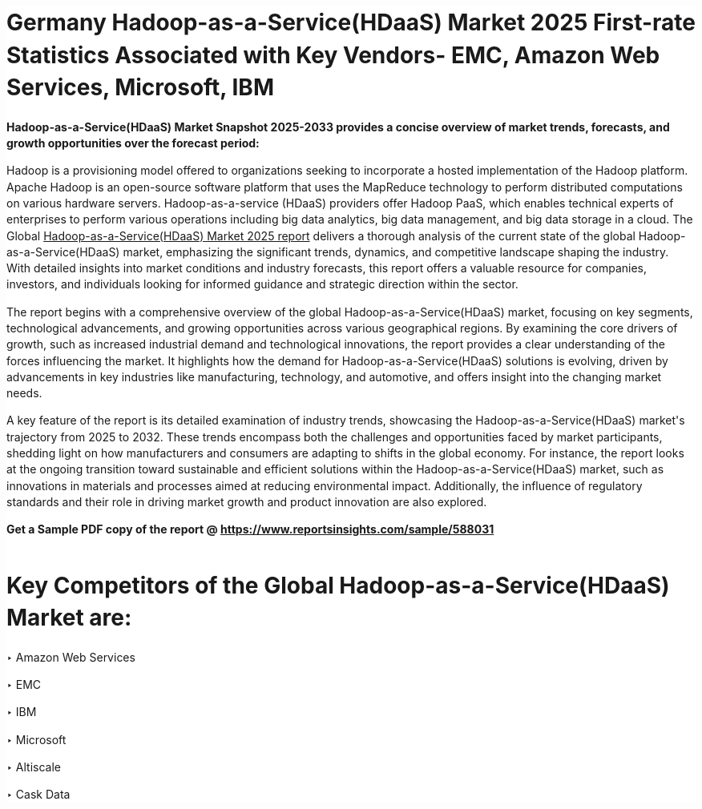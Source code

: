 # Germany Hadoop-as-a-Service(HDaaS) Market 2025 First-rate Statistics Associated with Key Vendors- EMC, Amazon Web Services,  Microsoft,  IBM

<strong>Hadoop-as-a-Service(HDaaS) Market Snapshot 2025-2033 provides a concise overview of market trends, forecasts, and growth opportunities over the forecast period:</strong>

Hadoop is a provisioning model offered to organizations seeking to incorporate a hosted implementation of the Hadoop platform. Apache Hadoop is an open-source software platform that uses the MapReduce technology to perform distributed computations on various hardware servers. Hadoop-as-a-service (HDaaS) providers offer Hadoop PaaS, which enables technical experts of enterprises to perform various operations including big data analytics, big data management, and big data storage in a cloud. The Global <a href=https://www.reportsinsights.com/sample/588031>Hadoop-as-a-Service(HDaaS) Market 2025 report</a> delivers a thorough analysis of the current state of the global Hadoop-as-a-Service(HDaaS) market, emphasizing the significant trends, dynamics, and competitive landscape shaping the industry. With detailed insights into market conditions and industry forecasts, this report offers a valuable resource for companies, investors, and individuals looking for informed guidance and strategic direction within the sector.

The report begins with a comprehensive overview of the global Hadoop-as-a-Service(HDaaS) market, focusing on key segments, technological advancements, and growing opportunities across various geographical regions. By examining the core drivers of growth, such as increased industrial demand and technological innovations, the report provides a clear understanding of the forces influencing the market. It highlights how the demand for Hadoop-as-a-Service(HDaaS) solutions is evolving, driven by advancements in key industries like manufacturing, technology, and automotive, and offers insight into the changing market needs.

A key feature of the report is its detailed examination of industry trends, showcasing the Hadoop-as-a-Service(HDaaS) market's trajectory from 2025 to 2032. These trends encompass both the challenges and opportunities faced by market participants, shedding light on how manufacturers and consumers are adapting to shifts in the global economy. For instance, the report looks at the ongoing transition toward sustainable and efficient solutions within the Hadoop-as-a-Service(HDaaS) market, such as innovations in materials and processes aimed at reducing environmental impact. Additionally, the influence of regulatory standards and their role in driving market growth and product innovation are also explored.

<strong>Get a Sample PDF copy of the report @ <a href=https://www.reportsinsights.com/sample/588031>https://www.reportsinsights.com/sample/588031</a></strong>

# <strong>Key Competitors of the Global Hadoop-as-a-Service(HDaaS) Market are:</strong>

‣ Amazon Web Services

‣ EMC

‣ IBM

‣ Microsoft

‣ Altiscale

‣ Cask Data
